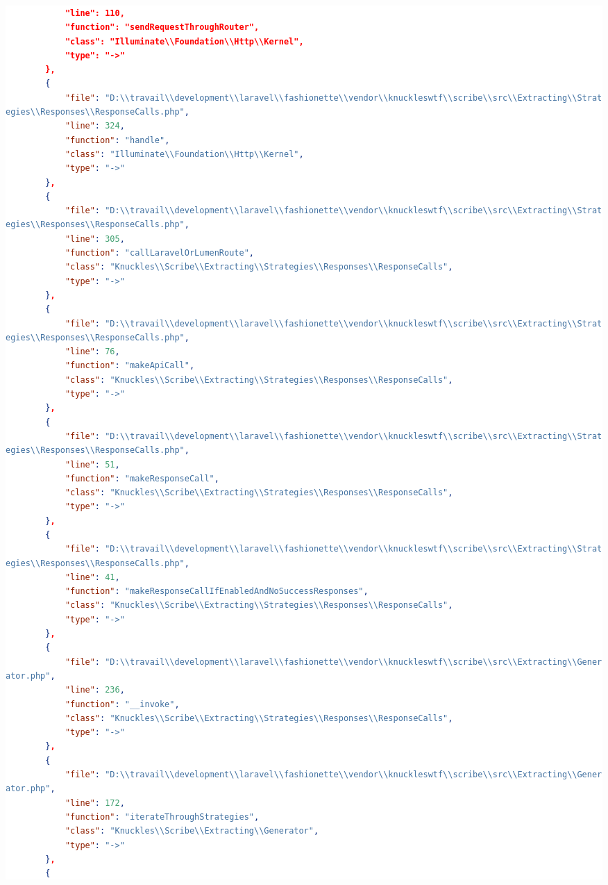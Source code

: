 ```json
            "line": 110,
            "function": "sendRequestThroughRouter",
            "class": "Illuminate\\Foundation\\Http\\Kernel",
            "type": "->"
        },
        {
            "file": "D:\\travail\\development\\laravel\\fashionette\\vendor\\knuckleswtf\\scribe\\src\\Extracting\\Strategies\\Responses\\ResponseCalls.php",
            "line": 324,
            "function": "handle",
            "class": "Illuminate\\Foundation\\Http\\Kernel",
            "type": "->"
        },
        {
            "file": "D:\\travail\\development\\laravel\\fashionette\\vendor\\knuckleswtf\\scribe\\src\\Extracting\\Strategies\\Responses\\ResponseCalls.php",
            "line": 305,
            "function": "callLaravelOrLumenRoute",
            "class": "Knuckles\\Scribe\\Extracting\\Strategies\\Responses\\ResponseCalls",
            "type": "->"
        },
        {
            "file": "D:\\travail\\development\\laravel\\fashionette\\vendor\\knuckleswtf\\scribe\\src\\Extracting\\Strategies\\Responses\\ResponseCalls.php",
            "line": 76,
            "function": "makeApiCall",
            "class": "Knuckles\\Scribe\\Extracting\\Strategies\\Responses\\ResponseCalls",
            "type": "->"
        },
        {
            "file": "D:\\travail\\development\\laravel\\fashionette\\vendor\\knuckleswtf\\scribe\\src\\Extracting\\Strategies\\Responses\\ResponseCalls.php",
            "line": 51,
            "function": "makeResponseCall",
            "class": "Knuckles\\Scribe\\Extracting\\Strategies\\Responses\\ResponseCalls",
            "type": "->"
        },
        {
            "file": "D:\\travail\\development\\laravel\\fashionette\\vendor\\knuckleswtf\\scribe\\src\\Extracting\\Strategies\\Responses\\ResponseCalls.php",
            "line": 41,
            "function": "makeResponseCallIfEnabledAndNoSuccessResponses",
            "class": "Knuckles\\Scribe\\Extracting\\Strategies\\Responses\\ResponseCalls",
            "type": "->"
        },
        {
            "file": "D:\\travail\\development\\laravel\\fashionette\\vendor\\knuckleswtf\\scribe\\src\\Extracting\\Generator.php",
            "line": 236,
            "function": "__invoke",
            "class": "Knuckles\\Scribe\\Extracting\\Strategies\\Responses\\ResponseCalls",
            "type": "->"
        },
        {
            "file": "D:\\travail\\development\\laravel\\fashionette\\vendor\\knuckleswtf\\scribe\\src\\Extracting\\Generator.php",
            "line": 172,
            "function": "iterateThroughStrategies",
            "class": "Knuckles\\Scribe\\Extracting\\Generator",
            "type": "->"
        },
        {
```